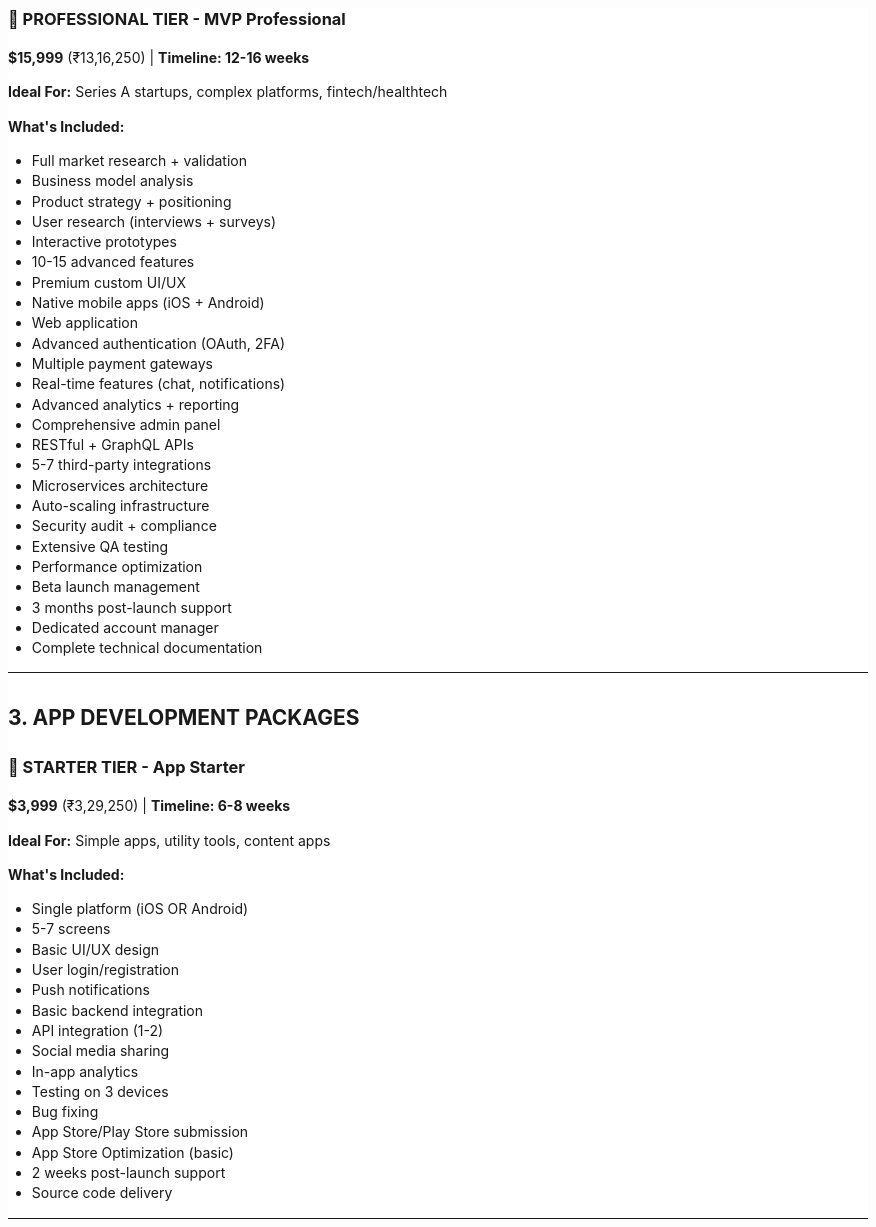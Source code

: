 
### 💼 PROFESSIONAL TIER - MVP Professional
**$15,999** (₹13,16,250) | **Timeline: 12-16 weeks**

**Ideal For:** Series A startups, complex platforms, fintech/healthtech

**What's Included:**
- Full market research + validation
- Business model analysis
- Product strategy + positioning
- User research (interviews + surveys)
- Interactive prototypes
- 10-15 advanced features
- Premium custom UI/UX
- Native mobile apps (iOS + Android)
- Web application
- Advanced authentication (OAuth, 2FA)
- Multiple payment gateways
- Real-time features (chat, notifications)
- Advanced analytics + reporting
- Comprehensive admin panel
- RESTful + GraphQL APIs
- 5-7 third-party integrations
- Microservices architecture
- Auto-scaling infrastructure
- Security audit + compliance
- Extensive QA testing
- Performance optimization
- Beta launch management
- 3 months post-launch support
- Dedicated account manager
- Complete technical documentation

---

## 3. APP DEVELOPMENT PACKAGES

### 🚀 STARTER TIER - App Starter
**$3,999** (₹3,29,250) | **Timeline: 6-8 weeks**

**Ideal For:** Simple apps, utility tools, content apps

**What's Included:**
- Single platform (iOS OR Android)
- 5-7 screens
- Basic UI/UX design
- User login/registration
- Push notifications
- Basic backend integration
- API integration (1-2)
- Social media sharing
- In-app analytics
- Testing on 3 devices
- Bug fixing
- App Store/Play Store submission
- App Store Optimization (basic)
- 2 weeks post-launch support
- Source code delivery

---